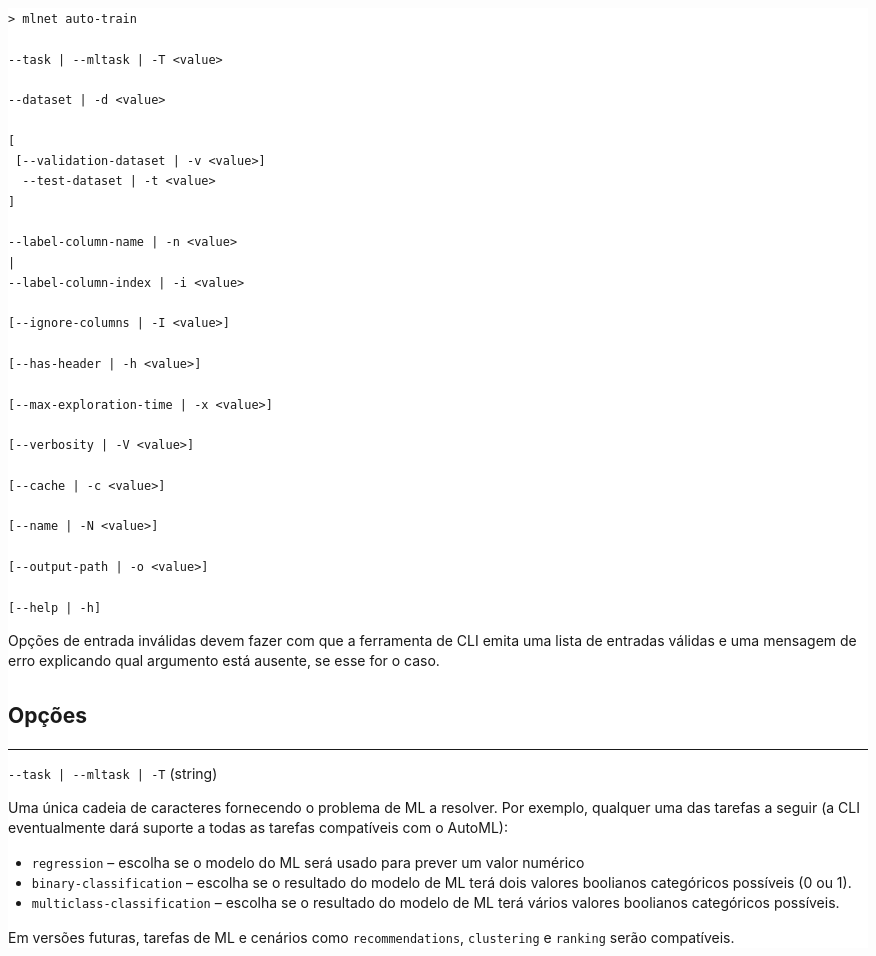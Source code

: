 ```console
> mlnet auto-train

--task | --mltask | -T <value>

--dataset | -d <value>

[
 [--validation-dataset | -v <value>]
  --test-dataset | -t <value>
]

--label-column-name | -n <value>
|
--label-column-index | -i <value>

[--ignore-columns | -I <value>]

[--has-header | -h <value>]

[--max-exploration-time | -x <value>]

[--verbosity | -V <value>]

[--cache | -c <value>]

[--name | -N <value>]

[--output-path | -o <value>]

[--help | -h]

```

Opções de entrada inválidas devem fazer com que a ferramenta de CLI emita uma lista de entradas válidas e uma mensagem de erro explicando qual argumento está ausente, se esse for o caso.

## <a name="options"></a>Opções

 ----------------------------------------------------------

`--task | --mltask | -T` (string)

Uma única cadeia de caracteres fornecendo o problema de ML a resolver. Por exemplo, qualquer uma das tarefas a seguir (a CLI eventualmente dará suporte a todas as tarefas compatíveis com o AutoML):

- `regression` – escolha se o modelo do ML será usado para prever um valor numérico
- `binary-classification` – escolha se o resultado do modelo de ML terá dois valores boolianos categóricos possíveis (0 ou 1).
- `multiclass-classification` – escolha se o resultado do modelo de ML terá vários valores boolianos categóricos possíveis.

Em versões futuras, tarefas de ML e cenários como `recommendations`, `clustering` e `ranking` serão compatíveis.
